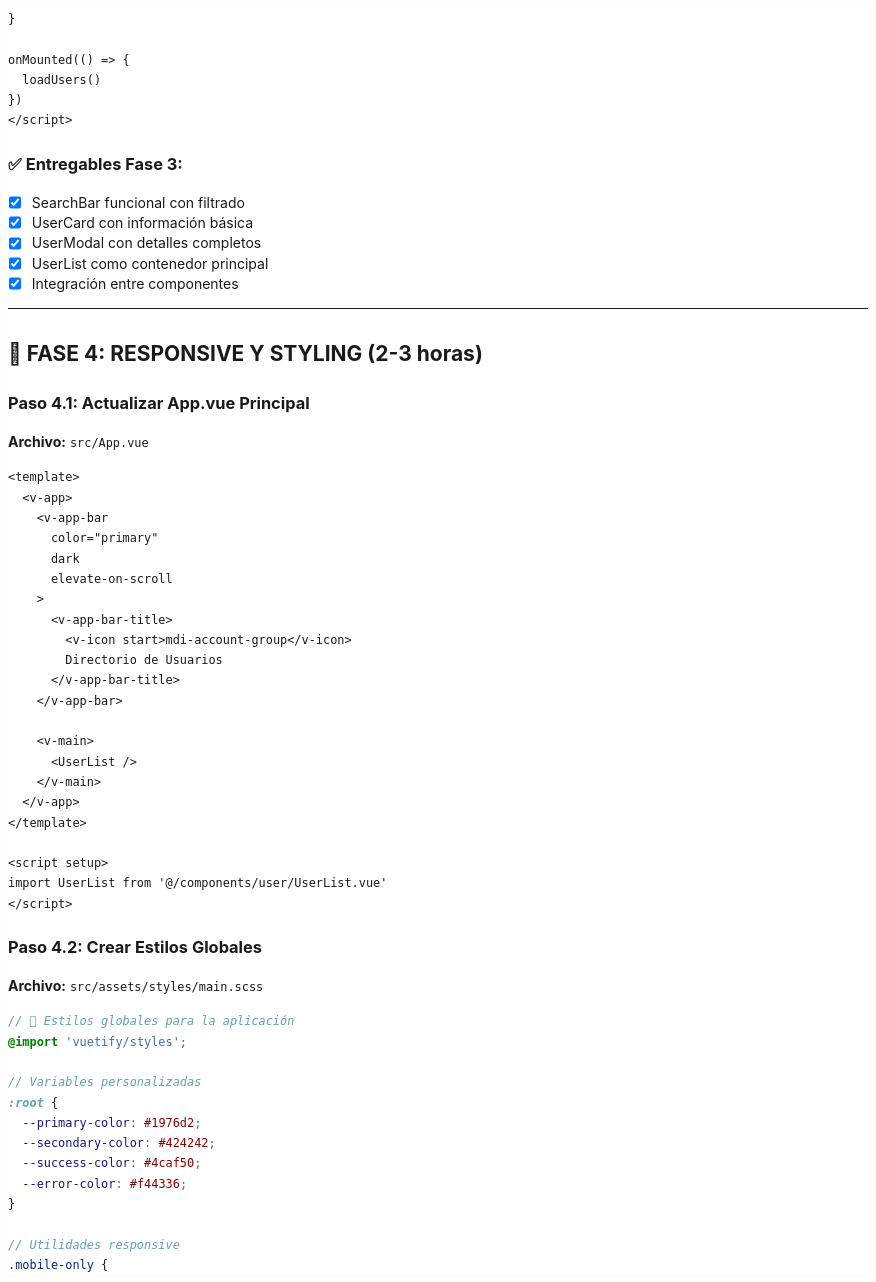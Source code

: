 ```vue
}

onMounted(() => {
  loadUsers()
})
</script>
```

### ✅ Entregables Fase 3:
- [x] SearchBar funcional con filtrado
- [x] UserCard con información básica
- [x] UserModal con detalles completos
- [x] UserList como contenedor principal
- [x] Integración entre componentes

---

## 📱 FASE 4: RESPONSIVE Y STYLING (2-3 horas)

### Paso 4.1: Actualizar App.vue Principal
**Archivo:** `src/App.vue`
```vue
<template>
  <v-app>
    <v-app-bar
      color="primary"
      dark
      elevate-on-scroll
    >
      <v-app-bar-title>
        <v-icon start>mdi-account-group</v-icon>
        Directorio de Usuarios
      </v-app-bar-title>
    </v-app-bar>
    
    <v-main>
      <UserList />
    </v-main>
  </v-app>
</template>

<script setup>
import UserList from '@/components/user/UserList.vue'
</script>
```

### Paso 4.2: Crear Estilos Globales
**Archivo:** `src/assets/styles/main.scss`
```scss
// 🎨 Estilos globales para la aplicación
@import 'vuetify/styles';

// Variables personalizadas
:root {
  --primary-color: #1976d2;
  --secondary-color: #424242;
  --success-color: #4caf50;
  --error-color: #f44336;
}

// Utilidades responsive
.mobile-only {
```